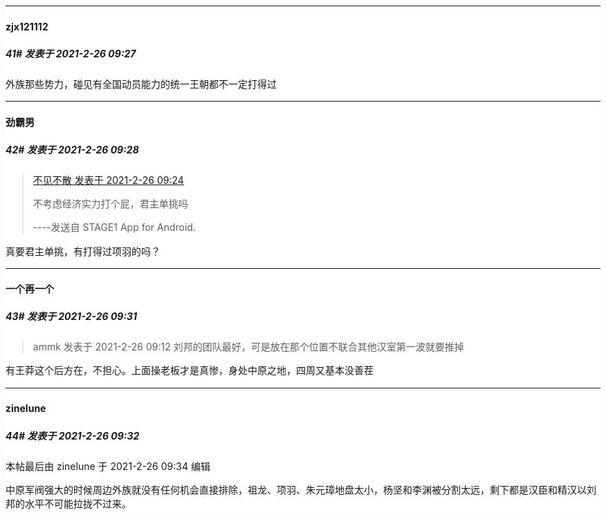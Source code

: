 

*****

####  zjx121112  
##### 41#       发表于 2021-2-26 09:27




外族那些势力，碰见有全国动员能力的统一王朝都不一定打得过







*****

####  劲霸男  
##### 42#       发表于 2021-2-26 09:28



<blockquote><a href="httphttps://bbs.saraba1st.com/2b/forum.php?mod=redirect&amp;goto=findpost&amp;pid=50444116&amp;ptid=1989825" target="_blank">不见不散 发表于 2021-2-26 09:24</a>

不考虑经济实力打个屁，君主单挑吗


----发送自 STAGE1 App for Android.</blockquote>
真要君主单挑，有打得过项羽的吗？







*****

####  一个再一个  
##### 43#       发表于 2021-2-26 09:31



<blockquote>ammk 发表于 2021-2-26 09:12
刘邦的团队最好，可是放在那个位置不联合其他汉室第一波就要推掉</blockquote>
有王莽这个后方在，不担心。上面操老板才是真惨，身处中原之地，四周又基本没善茬







*****

####  zinelune  
##### 44#       发表于 2021-2-26 09:32



 本帖最后由 zinelune 于 2021-2-26 09:34 编辑 

中原军阀强大的时候周边外族就没有任何机会直接排除，祖龙、项羽、朱元璋地盘太小，杨坚和李渊被分割太远，剩下都是汉臣和精汉以刘邦的水平不可能拉拢不过来。
